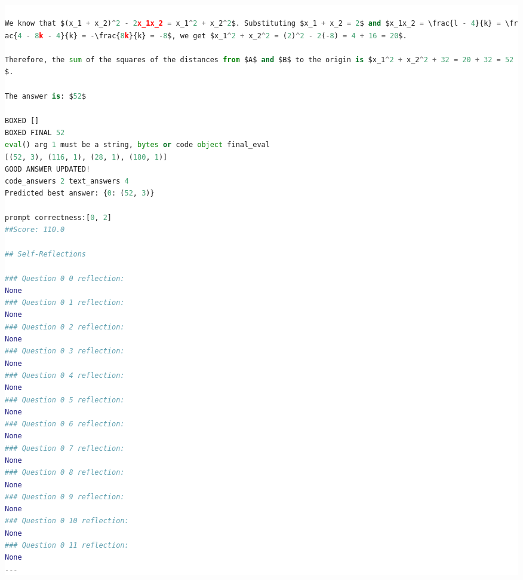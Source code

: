```python

We know that $(x_1 + x_2)^2 - 2x_1x_2 = x_1^2 + x_2^2$. Substituting $x_1 + x_2 = 2$ and $x_1x_2 = \frac{l - 4}{k} = \frac{4 - 8k - 4}{k} = -\frac{8k}{k} = -8$, we get $x_1^2 + x_2^2 = (2)^2 - 2(-8) = 4 + 16 = 20$.

Therefore, the sum of the squares of the distances from $A$ and $B$ to the origin is $x_1^2 + x_2^2 + 32 = 20 + 32 = 52$.

The answer is: $52$

BOXED []
BOXED FINAL 52
eval() arg 1 must be a string, bytes or code object final_eval
[(52, 3), (116, 1), (28, 1), (180, 1)]
GOOD ANSWER UPDATED!
code_answers 2 text_answers 4
Predicted best answer: {0: (52, 3)}

prompt correctness:[0, 2]
##Score: 110.0

## Self-Reflections

### Question 0 0 reflection:
None
### Question 0 1 reflection:
None
### Question 0 2 reflection:
None
### Question 0 3 reflection:
None
### Question 0 4 reflection:
None
### Question 0 5 reflection:
None
### Question 0 6 reflection:
None
### Question 0 7 reflection:
None
### Question 0 8 reflection:
None
### Question 0 9 reflection:
None
### Question 0 10 reflection:
None
### Question 0 11 reflection:
None
---
